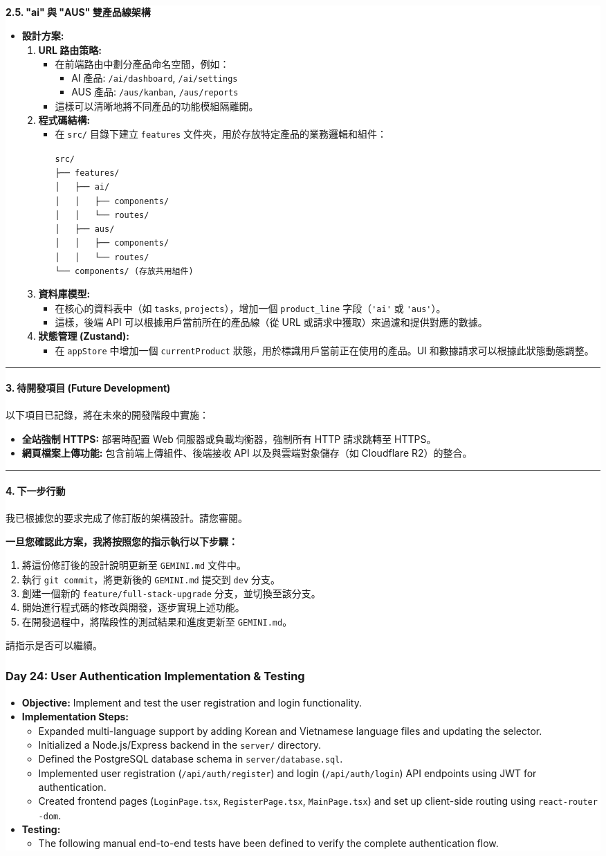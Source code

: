 **2.5. "ai" 與 "AUS" 雙產品線架構**

*   **設計方案:**
    1.  **URL 路由策略:**
        *   在前端路由中劃分產品命名空間，例如：
            *   AI 產品: `/ai/dashboard`, `/ai/settings`
            *   AUS 產品: `/aus/kanban`, `/aus/reports`
        *   這樣可以清晰地將不同產品的功能模組隔離開。
    2.  **程式碼結構:**
        *   在 `src/` 目錄下建立 `features` 文件夾，用於存放特定產品的業務邏輯和組件：
            ```
            src/
            ├── features/
            │   ├── ai/
            │   │   ├── components/
            │   │   └── routes/
            │   ├── aus/
            │   │   ├── components/
            │   │   └── routes/
            └── components/ (存放共用組件)
            ```
    3.  **資料庫模型:**
        *   在核心的資料表中（如 `tasks`, `projects`），增加一個 `product_line` 字段（`'ai'` 或 `'aus'`）。
        *   這樣，後端 API 可以根據用戶當前所在的產品線（從 URL 或請求中獲取）來過濾和提供對應的數據。
    4.  **狀態管理 (Zustand):**
        *   在 `appStore` 中增加一個 `currentProduct` 狀態，用於標識用戶當前正在使用的產品。UI 和數據請求可以根據此狀態動態調整。

---

#### **3. 待開發項目 (Future Development)**

以下項目已記錄，將在未來的開發階段中實施：

*   **全站強制 HTTPS:** 部署時配置 Web 伺服器或負載均衡器，強制所有 HTTP 請求跳轉至 HTTPS。
*   **網頁檔案上傳功能:** 包含前端上傳組件、後端接收 API 以及與雲端對象儲存（如 Cloudflare R2）的整合。

---

#### **4. 下一步行動**

我已根據您的要求完成了修訂版的架構設計。請您審閱。

**一旦您確認此方案，我將按照您的指示執行以下步驟：**

1.  將這份修訂後的設計說明更新至 `GEMINI.md` 文件中。
2.  執行 `git commit`，將更新後的 `GEMINI.md` 提交到 `dev` 分支。
3.  創建一個新的 `feature/full-stack-upgrade` 分支，並切換至該分支。
4.  開始進行程式碼的修改與開發，逐步實現上述功能。
5.  在開發過程中，將階段性的測試結果和進度更新至 `GEMINI.md`。

請指示是否可以繼續。

### Day 24: User Authentication Implementation & Testing

- **Objective:** Implement and test the user registration and login functionality.
- **Implementation Steps:**
  - Expanded multi-language support by adding Korean and Vietnamese language files and updating the selector.
  - Initialized a Node.js/Express backend in the `server/` directory.
  - Defined the PostgreSQL database schema in `server/database.sql`.
  - Implemented user registration (`/api/auth/register`) and login (`/api/auth/login`) API endpoints using JWT for authentication.
  - Created frontend pages (`LoginPage.tsx`, `RegisterPage.tsx`, `MainPage.tsx`) and set up client-side routing using `react-router-dom`.
- **Testing:**
  - The following manual end-to-end tests have been defined to verify the complete authentication flow.
